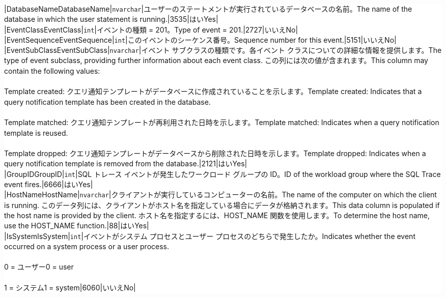 |<span data-ttu-id="8812f-129">DatabaseName</span><span class="sxs-lookup"><span data-stu-id="8812f-129">DatabaseName</span></span>|`nvarchar`|<span data-ttu-id="8812f-130">ユーザーのステートメントが実行されているデータベースの名前。</span><span class="sxs-lookup"><span data-stu-id="8812f-130">The name of the database in which the user statement is running.</span></span>|<span data-ttu-id="8812f-131">35</span><span class="sxs-lookup"><span data-stu-id="8812f-131">35</span></span>|<span data-ttu-id="8812f-132">はい</span><span class="sxs-lookup"><span data-stu-id="8812f-132">Yes</span></span>|  
|<span data-ttu-id="8812f-133">EventClass</span><span class="sxs-lookup"><span data-stu-id="8812f-133">EventClass</span></span>|`int`|<span data-ttu-id="8812f-134">イベントの種類 = 201。</span><span class="sxs-lookup"><span data-stu-id="8812f-134">Type of event = 201.</span></span>|<span data-ttu-id="8812f-135">27</span><span class="sxs-lookup"><span data-stu-id="8812f-135">27</span></span>|<span data-ttu-id="8812f-136">いいえ</span><span class="sxs-lookup"><span data-stu-id="8812f-136">No</span></span>|  
|<span data-ttu-id="8812f-137">EventSequence</span><span class="sxs-lookup"><span data-stu-id="8812f-137">EventSequence</span></span>|`int`|<span data-ttu-id="8812f-138">このイベントのシーケンス番号。</span><span class="sxs-lookup"><span data-stu-id="8812f-138">Sequence number for this event.</span></span>|<span data-ttu-id="8812f-139">51</span><span class="sxs-lookup"><span data-stu-id="8812f-139">51</span></span>|<span data-ttu-id="8812f-140">いいえ</span><span class="sxs-lookup"><span data-stu-id="8812f-140">No</span></span>|  
|<span data-ttu-id="8812f-141">EventSubClass</span><span class="sxs-lookup"><span data-stu-id="8812f-141">EventSubClass</span></span>|`nvarchar`|<span data-ttu-id="8812f-142">イベント サブクラスの種類です。各イベント クラスについての詳細な情報を提供します。</span><span class="sxs-lookup"><span data-stu-id="8812f-142">The type of event subclass, providing further information about each event class.</span></span> <span data-ttu-id="8812f-143">この列には次の値が含まれます。</span><span class="sxs-lookup"><span data-stu-id="8812f-143">This column may contain the following values:</span></span><br /><br /> <span data-ttu-id="8812f-144">Template created: クエリ通知テンプレートがデータベースに作成されていることを示します。</span><span class="sxs-lookup"><span data-stu-id="8812f-144">Template created: Indicates that a query notification template has been created in the database.</span></span><br /><br /> <span data-ttu-id="8812f-145">Template matched: クエリ通知テンプレートが再利用された日時を示します。</span><span class="sxs-lookup"><span data-stu-id="8812f-145">Template matched: Indicates when a query notification template is reused.</span></span><br /><br /> <span data-ttu-id="8812f-146">Template dropped: クエリ通知テンプレートがデータベースから削除された日時を示します。</span><span class="sxs-lookup"><span data-stu-id="8812f-146">Template dropped: Indicates when a query notification template is removed from the database.</span></span>|<span data-ttu-id="8812f-147">21</span><span class="sxs-lookup"><span data-stu-id="8812f-147">21</span></span>|<span data-ttu-id="8812f-148">はい</span><span class="sxs-lookup"><span data-stu-id="8812f-148">Yes</span></span>|  
|<span data-ttu-id="8812f-149">GroupID</span><span class="sxs-lookup"><span data-stu-id="8812f-149">GroupID</span></span>|`int`|<span data-ttu-id="8812f-150">SQL トレース イベントが発生したワークロード グループの ID。</span><span class="sxs-lookup"><span data-stu-id="8812f-150">ID of the workload group where the SQL Trace event fires.</span></span>|<span data-ttu-id="8812f-151">66</span><span class="sxs-lookup"><span data-stu-id="8812f-151">66</span></span>|<span data-ttu-id="8812f-152">はい</span><span class="sxs-lookup"><span data-stu-id="8812f-152">Yes</span></span>|  
|<span data-ttu-id="8812f-153">HostName</span><span class="sxs-lookup"><span data-stu-id="8812f-153">HostName</span></span>|`nvarchar`|<span data-ttu-id="8812f-154">クライアントが実行しているコンピューターの名前。</span><span class="sxs-lookup"><span data-stu-id="8812f-154">The name of the computer on which the client is running.</span></span> <span data-ttu-id="8812f-155">このデータ列には、クライアントがホスト名を指定している場合にデータが格納されます。</span><span class="sxs-lookup"><span data-stu-id="8812f-155">This data column is populated if the host name is provided by the client.</span></span> <span data-ttu-id="8812f-156">ホスト名を指定するには、HOST_NAME 関数を使用します。</span><span class="sxs-lookup"><span data-stu-id="8812f-156">To determine the host name, use the HOST_NAME function.</span></span>|<span data-ttu-id="8812f-157">8</span><span class="sxs-lookup"><span data-stu-id="8812f-157">8</span></span>|<span data-ttu-id="8812f-158">はい</span><span class="sxs-lookup"><span data-stu-id="8812f-158">Yes</span></span>|  
|<span data-ttu-id="8812f-159">IsSystem</span><span class="sxs-lookup"><span data-stu-id="8812f-159">IsSystem</span></span>|`int`|<span data-ttu-id="8812f-160">イベントがシステム プロセスとユーザー プロセスのどちらで発生したか。</span><span class="sxs-lookup"><span data-stu-id="8812f-160">Indicates whether the event occurred on a system process or a user process.</span></span><br /><br /> <span data-ttu-id="8812f-161">0 = ユーザー</span><span class="sxs-lookup"><span data-stu-id="8812f-161">0 = user</span></span><br /><br /> <span data-ttu-id="8812f-162">1 = システム</span><span class="sxs-lookup"><span data-stu-id="8812f-162">1 = system</span></span>|<span data-ttu-id="8812f-163">60</span><span class="sxs-lookup"><span data-stu-id="8812f-163">60</span></span>|<span data-ttu-id="8812f-164">いいえ</span><span class="sxs-lookup"><span data-stu-id="8812f-164">No</span></span>|  